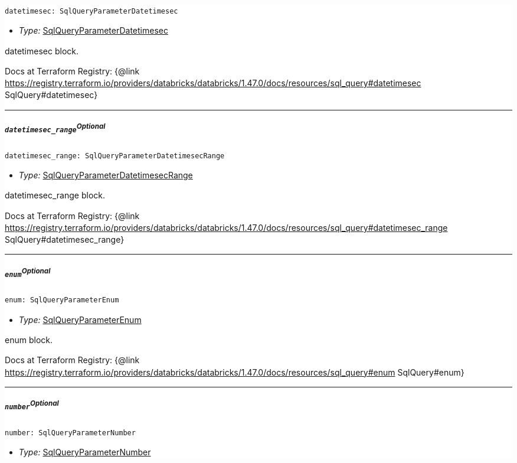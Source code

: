 ```python
datetimesec: SqlQueryParameterDatetimesec
```

- *Type:* <a href="#@cdktf/provider-databricks.sqlQuery.SqlQueryParameterDatetimesec">SqlQueryParameterDatetimesec</a>

datetimesec block.

Docs at Terraform Registry: {@link https://registry.terraform.io/providers/databricks/databricks/1.47.0/docs/resources/sql_query#datetimesec SqlQuery#datetimesec}

---

##### `datetimesec_range`<sup>Optional</sup> <a name="datetimesec_range" id="@cdktf/provider-databricks.sqlQuery.SqlQueryParameter.property.datetimesecRange"></a>

```python
datetimesec_range: SqlQueryParameterDatetimesecRange
```

- *Type:* <a href="#@cdktf/provider-databricks.sqlQuery.SqlQueryParameterDatetimesecRange">SqlQueryParameterDatetimesecRange</a>

datetimesec_range block.

Docs at Terraform Registry: {@link https://registry.terraform.io/providers/databricks/databricks/1.47.0/docs/resources/sql_query#datetimesec_range SqlQuery#datetimesec_range}

---

##### `enum`<sup>Optional</sup> <a name="enum" id="@cdktf/provider-databricks.sqlQuery.SqlQueryParameter.property.enum"></a>

```python
enum: SqlQueryParameterEnum
```

- *Type:* <a href="#@cdktf/provider-databricks.sqlQuery.SqlQueryParameterEnum">SqlQueryParameterEnum</a>

enum block.

Docs at Terraform Registry: {@link https://registry.terraform.io/providers/databricks/databricks/1.47.0/docs/resources/sql_query#enum SqlQuery#enum}

---

##### `number`<sup>Optional</sup> <a name="number" id="@cdktf/provider-databricks.sqlQuery.SqlQueryParameter.property.number"></a>

```python
number: SqlQueryParameterNumber
```

- *Type:* <a href="#@cdktf/provider-databricks.sqlQuery.SqlQueryParameterNumber">SqlQueryParameterNumber</a>
